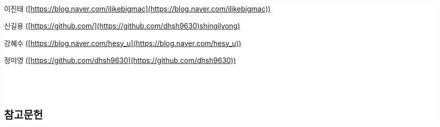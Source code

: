 이진태 ([https://blog.naver.com/ilikebigmac](https://blog.naver.com/ilikebigmac))

신길용 ([https://github.com/](https://github.com/dhsh9630)shingilyong)

강혜수 ([https://blog.naver.com/hesy_u](https://blog.naver.com/hesy_u))

정미영 ([https://github.com/dhsh9630](https://github.com/dhsh9630))

<br>

<br>

## 참고문헌
